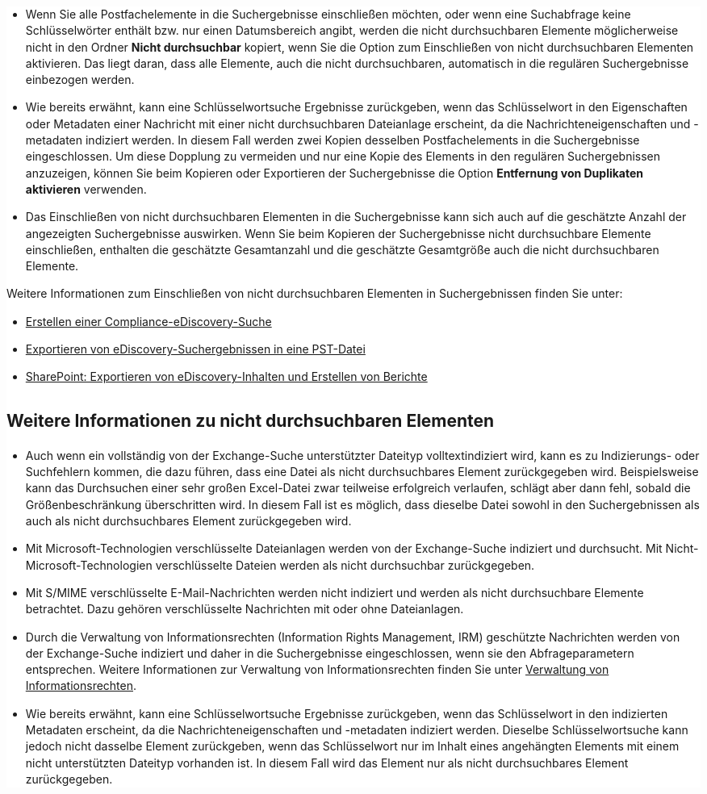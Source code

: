   - Wenn Sie alle Postfachelemente in die Suchergebnisse einschließen möchten, oder wenn eine Suchabfrage keine Schlüsselwörter enthält bzw. nur einen Datumsbereich angibt, werden die nicht durchsuchbaren Elemente möglicherweise nicht in den Ordner **Nicht durchsuchbar** kopiert, wenn Sie die Option zum Einschließen von nicht durchsuchbaren Elementen aktivieren. Das liegt daran, dass alle Elemente, auch die nicht durchsuchbaren, automatisch in die regulären Suchergebnisse einbezogen werden.

  - Wie bereits erwähnt, kann eine Schlüsselwortsuche Ergebnisse zurückgeben, wenn das Schlüsselwort in den Eigenschaften oder Metadaten einer Nachricht mit einer nicht durchsuchbaren Dateianlage erscheint, da die Nachrichteneigenschaften und -metadaten indiziert werden. In diesem Fall werden zwei Kopien desselben Postfachelements in die Suchergebnisse eingeschlossen. Um diese Dopplung zu vermeiden und nur eine Kopie des Elements in den regulären Suchergebnissen anzuzeigen, können Sie beim Kopieren oder Exportieren der Suchergebnisse die Option **Entfernung von Duplikaten aktivieren** verwenden.

  - Das Einschließen von nicht durchsuchbaren Elementen in die Suchergebnisse kann sich auch auf die geschätzte Anzahl der angezeigten Suchergebnisse auswirken. Wenn Sie beim Kopieren der Suchergebnisse nicht durchsuchbare Elemente einschließen, enthalten die geschätzte Gesamtanzahl und die geschätzte Gesamtgröße auch die nicht durchsuchbaren Elemente.

Weitere Informationen zum Einschließen von nicht durchsuchbaren Elementen in Suchergebnissen finden Sie unter:

  - [Erstellen einer Compliance-eDiscovery-Suche](https://review.docs.microsoft.com/de-de/exchange/security-and-compliance/in-place-ediscovery/create-in-place-ediscovery-search)

  - [Exportieren von eDiscovery-Suchergebnissen in eine PST-Datei](https://review.docs.microsoft.com/de-de/exchange/security-and-compliance/in-place-ediscovery/export-search-results)

  - [SharePoint: Exportieren von eDiscovery-Inhalten und Erstellen von Berichte](https://go.microsoft.com/fwlink/p/?linkid=324757)

## Weitere Informationen zu nicht durchsuchbaren Elementen

  - Auch wenn ein vollständig von der Exchange-Suche unterstützter Dateityp volltextindiziert wird, kann es zu Indizierungs- oder Suchfehlern kommen, die dazu führen, dass eine Datei als nicht durchsuchbares Element zurückgegeben wird. Beispielsweise kann das Durchsuchen einer sehr großen Excel-Datei zwar teilweise erfolgreich verlaufen, schlägt aber dann fehl, sobald die Größenbeschränkung überschritten wird. In diesem Fall ist es möglich, dass dieselbe Datei sowohl in den Suchergebnissen als auch als nicht durchsuchbares Element zurückgegeben wird.

  - Mit Microsoft-Technologien verschlüsselte Dateianlagen werden von der Exchange-Suche indiziert und durchsucht. Mit Nicht-Microsoft-Technologien verschlüsselte Dateien werden als nicht durchsuchbar zurückgegeben.

  - Mit S/MIME verschlüsselte E-Mail-Nachrichten werden nicht indiziert und werden als nicht durchsuchbare Elemente betrachtet. Dazu gehören verschlüsselte Nachrichten mit oder ohne Dateianlagen.

  - Durch die Verwaltung von Informationsrechten (Information Rights Management, IRM) geschützte Nachrichten werden von der Exchange-Suche indiziert und daher in die Suchergebnisse eingeschlossen, wenn sie den Abfrageparametern entsprechen. Weitere Informationen zur Verwaltung von Informationsrechten finden Sie unter [Verwaltung von Informationsrechten](information-rights-management-exchange-2013-help.md).

  - Wie bereits erwähnt, kann eine Schlüsselwortsuche Ergebnisse zurückgeben, wenn das Schlüsselwort in den indizierten Metadaten erscheint, da die Nachrichteneigenschaften und -metadaten indiziert werden. Dieselbe Schlüsselwortsuche kann jedoch nicht dasselbe Element zurückgeben, wenn das Schlüsselwort nur im Inhalt eines angehängten Elements mit einem nicht unterstützten Dateityp vorhanden ist. In diesem Fall wird das Element nur als nicht durchsuchbares Element zurückgegeben.

